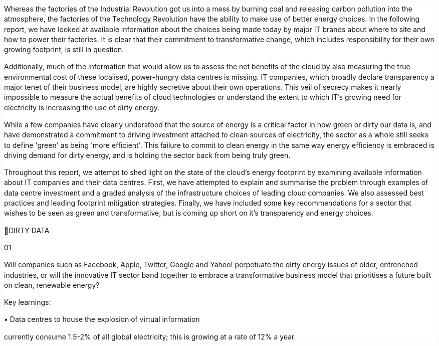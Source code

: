 Whereas the factories of the Industrial Revolution got us into a
mess by burning coal and releasing carbon pollution into the
atmosphere, the factories of the Technology Revolution have the
ability to make use of better energy choices. In the following report,
we have looked at available information about the choices being
made today by major IT brands about where to site and how to
power their factories. It is clear that their commitment to
transformative change, which includes responsibility for their own
growing footprint, is still in question.

Additionally, much of the information that would allow us to assess
the net benefits of the cloud by also measuring the true
environmental cost of these localised, power-hungry data centres
is missing. IT companies, which broadly declare transparency a
major tenet of their business model, are highly secretive about their
own operations. This veil of secrecy makes it nearly impossible to
measure the actual benefits of cloud technologies or understand
the extent to which IT’s growing need for electricity is increasing the
use of dirty energy.

While a few companies have clearly understood that the source of
energy is a critical factor in how green or dirty our data is, and have
demonstrated a commitment to driving investment attached to
clean sources of electricity, the sector as a whole still seeks to
define 'green' as being 'more efficient'. This failure to commit to
clean energy in the same way energy efficiency is embraced is
driving demand for dirty energy, and is holding the sector back from
being truly green.

Throughout this report, we attempt to shed light on the state of the
cloud’s energy footprint by examining available information about IT
companies and their data centres. First, we have attempted to
explain and summarise the problem through examples of data
centre investment and a graded analysis of the infrastructure
choices of leading cloud companies. We also assessed best
practices and leading footprint mitigation strategies. Finally, we
have included some key recommendations for a sector that wishes
to be seen as green and transformative, but is coming up short on
it’s transparency and energy choices.

DIRTY DATA

01

Will companies such as Facebook, Apple, Twitter, Google and
Yahoo! perpetuate the dirty energy issues of older, entrenched
industries, or will the innovative IT sector band together to
embrace a transformative business model that prioritises a
future built on clean, renewable energy?

Key learnings:

• Data centres to house the explosion of virtual information

currently consume 1.5-2% of all global electricity; this is growing
at a rate of 12% a year.
